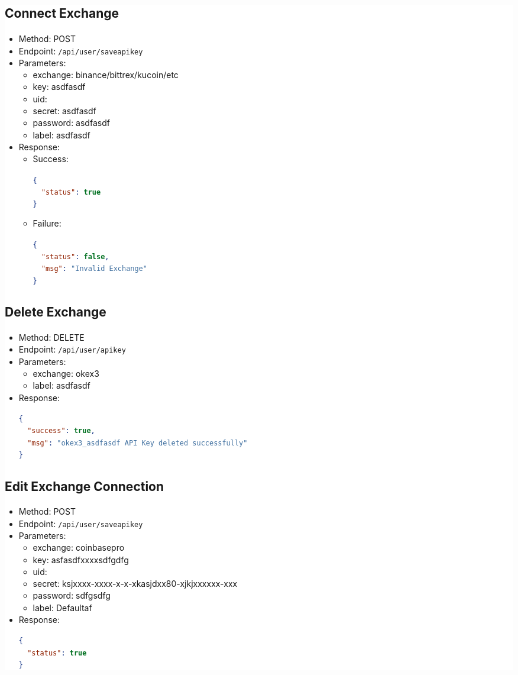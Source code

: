 ## Connect Exchange
- Method: POST
- Endpoint: `/api/user/saveapikey`
- Parameters:
  - exchange: binance/bittrex/kucoin/etc
  - key: asdfasdf
  - uid:
  - secret: asdfasdf
  - password: asdfasdf
  - label: asdfasdf
- Response:
  - Success:
    ```json
    {
      "status": true
    }
    ```
  - Failure:
    ```json
    {
      "status": false,
      "msg": "Invalid Exchange"
    }
    ```

## Delete Exchange
- Method: DELETE
- Endpoint: `/api/user/apikey`
- Parameters:
  - exchange: okex3
  - label: asdfasdf
- Response:
  ```json
  {
    "success": true,
    "msg": "okex3_asdfasdf API Key deleted successfully"
  }
  ```

## Edit Exchange Connection
- Method: POST
- Endpoint: `/api/user/saveapikey`
- Parameters:
  - exchange: coinbasepro
  - key: asfasdfxxxxsdfgdfg
  - uid:
  - secret: ksjxxxx-xxxx-x-x-xkasjdxx80-xjkjxxxxxx-xxx
  - password: sdfgsdfg
  - label: Defaultaf
- Response:
  ```json
  {
    "status": true
  }
  ```
